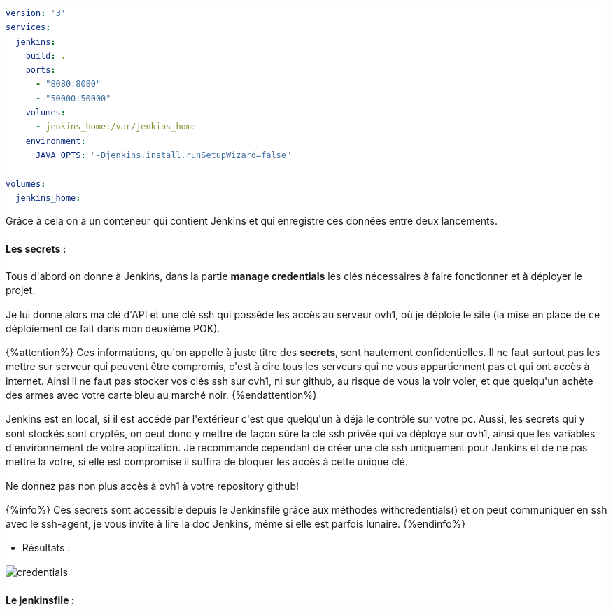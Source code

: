 ```yml
version: '3'
services:
  jenkins:
    build: .
    ports:
      - "8080:8080"
      - "50000:50000"
    volumes:
      - jenkins_home:/var/jenkins_home
    environment:
      JAVA_OPTS: "-Djenkins.install.runSetupWizard=false"

volumes:
  jenkins_home:
```
Grâce à cela on à un conteneur qui contient Jenkins et qui enregistre ces données entre deux lancements.

#### Les secrets : 

Tous d'abord on donne à Jenkins, dans la partie **manage credentials** les clés nécessaires à faire fonctionner et à déployer le projet.

Je lui donne alors ma clé d'API et une clé ssh qui possède les accès au serveur ovh1, où je déploie le site (la mise en place de ce déploiement ce fait dans mon deuxième POK).

{%attention%} Ces informations, qu'on appelle à juste titre des **secrets**, sont hautement confidentielles. Il ne faut surtout pas les mettre sur serveur qui peuvent être compromis, c'est à dire tous les serveurs qui ne vous appartiennent pas et qui ont accès à internet.
Ainsi il ne faut pas stocker vos clés ssh sur ovh1, ni sur github, au risque de vous la voir voler, et que quelqu'un achète des armes avec votre carte bleu au marché noir.
{%endattention%}

Jenkins est en local, si il est accédé par l'extérieur c'est que quelqu'un à déjà le contrôle sur votre pc. Aussi, les secrets qui y sont stockés sont cryptés, on peut donc y mettre de façon sûre la clé ssh privée qui va déployé sur ovh1, ainsi que les variables d'environnement de votre application.
Je recommande cependant de créer une clé ssh uniquement pour Jenkins et de ne pas mettre la votre, si elle est compromise il suffira de bloquer les accès à cette unique clé.

Ne donnez pas non plus accès à ovh1 à votre repository github!

{%info%}
Ces secrets sont accessible depuis le Jenkinsfile grâce aux méthodes withcredentials() et on peut communiquer en ssh avec le ssh-agent, je vous invite à lire la doc Jenkins, même si elle est parfois lunaire.
{%endinfo%}

- Résultats : 
<img src="./../images/jenkins-cred.webp" alt="credentials" />




#### Le jenkinsfile : 
